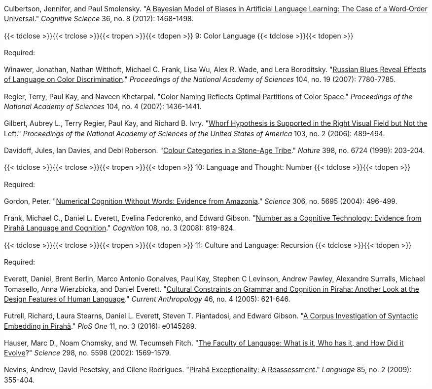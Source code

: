 Culbertson, Jennifer, and Paul Smolensky. "[A Bayesian Model of Biases in Artificial Language Learning: The Case of a Word‐Order Universal](http://onlinelibrary.wiley.com/doi/10.1111/j.1551-6709.2012.01264.x/full)." *Cognitive Science* 36, no. 8 (2012): 1468-1498.

{{< tdclose >}}{{< trclose >}}{{< tropen >}}{{< tdopen >}}
9: Color Language
{{< tdclose >}}{{< tdopen >}}

Required:

Winawer, Jonathan, Nathan Witthoft, Michael C. Frank, Lisa Wu, Alex R. Wade, and Lera Boroditsky. "[Russian Blues Reveal Effects of Language on Color Discrimination](http://www.pnas.org/content/104/19/7780.short)." *Proceedings of the National Academy of Sciences* 104, no. 19 (2007): 7780-7785.

Regier, Terry, Paul Kay, and Naveen Khetarpal. "[Color Naming Reflects Optimal Partitions of Color Space](http://www.pnas.org/content/104/4/1436.short)." *Proceedings of the National Academy of Sciences* 104, no. 4 (2007): 1436-1441.

Gilbert, Aubrey L., Terry Regier, Paul Kay, and Richard B. Ivry. "[Whorf Hypothesis is Supported in the Right Visual Field but Not the Left](http://www.pnas.org/content/103/2/489.short)." *Proceedings of the National Academy of Sciences of the United States of America* 103, no. 2 (2006): 489-494.

Davidoff, Jules, Ian Davies, and Debi Roberson. "[Colour Categories in a Stone-Age Tribe](http://www.nature.com/nature/journal/v398/n6724/abs/398203a0.html)." *Nature* 398, no. 6724 (1999): 203-204.

{{< tdclose >}}{{< trclose >}}{{< tropen >}}{{< tdopen >}}
10: Language and Thought: Number
{{< tdclose >}}{{< tdopen >}}

Required:

Gordon, Peter. "[Numerical Cognition Without Words: Evidence from Amazonia](http://science.sciencemag.org/content/306/5695/496)." *Science* 306, no. 5695 (2004): 496-499.

Frank, Michael C., Daniel L. Everett, Evelina Fedorenko, and Edward Gibson. "[Number as a Cognitive Technology: Evidence from Pirahã Language and Cognition](http://www.sciencedirect.com/science/article/pii/S0010027708001042)." *Cognition* 108, no. 3 (2008): 819-824.

{{< tdclose >}}{{< trclose >}}{{< tropen >}}{{< tdopen >}}
11: Culture and Language: Recursion
{{< tdclose >}}{{< tdopen >}}

Required:

Everett, Daniel, Brent Berlin, Marco Antonio Gonalves, Paul Kay, Stephen C Levinson, Andrew Pawley, Alexandre Surralls, Michael Tomasello, Anna Wierzbicka, and Daniel Everett. "[Cultural Constraints on Grammar and Cognition in Piraha: Another Look at the Design Features of Human Language](http://www.journals.uchicago.edu/doi/abs/10.1086/431525)." *Current Anthropology* 46, no. 4 (2005): 621-646.

Futrell, Richard, Laura Stearns, Daniel L. Everett, Steven T. Piantadosi, and Edward Gibson. "[A Corpus Investigation of Syntactic Embedding in Pirahã](http://journals.plos.org/plosone/article?id=10.1371/journal.pone.0145289)." *PloS One* 11, no. 3 (2016): e0145289.

Hauser, Marc D., Noam Chomsky, and W. Tecumseh Fitch. "[The Faculty of Language: What is it, Who has it, and How Did it Evolve](http://science.sciencemag.org/content/298/5598/1569)?" *Science* 298, no. 5598 (2002): 1569-1579.

Nevins, Andrew, David Pesetsky, and Cilene Rodrigues. "[Pirahã Exceptionality: A Reassessment](https://muse.jhu.edu/article/270906/summary)." *Language* 85, no. 2 (2009): 355-404.
